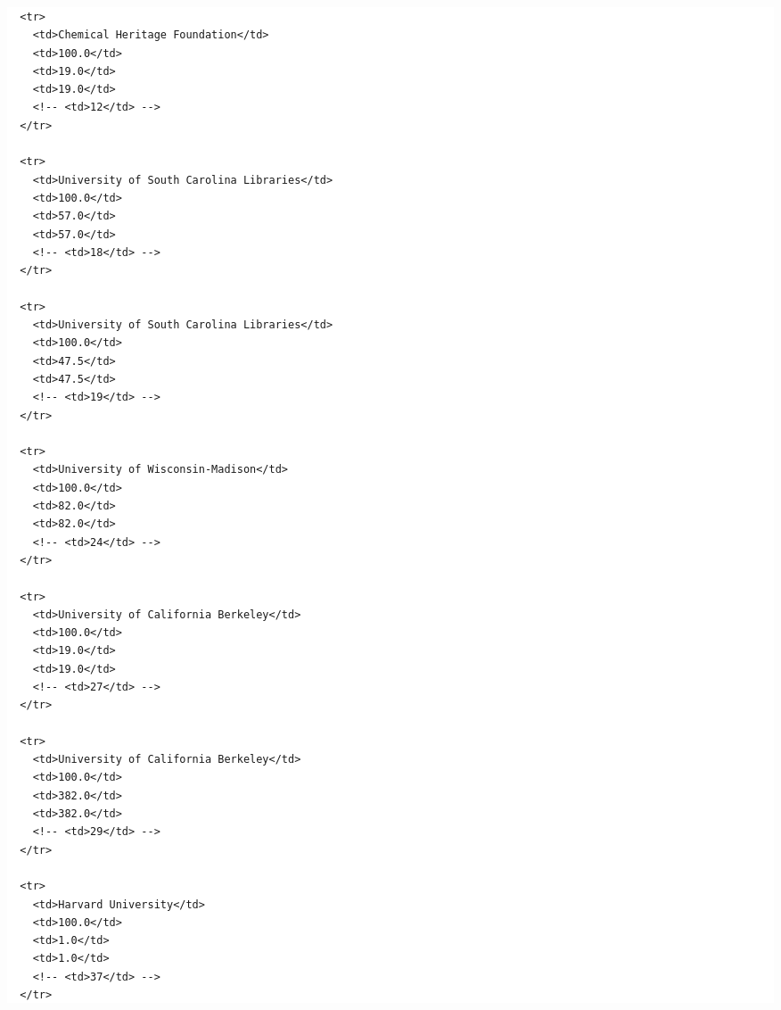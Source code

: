       <tr>
        <td>Chemical Heritage Foundation</td>
        <td>100.0</td>
        <td>19.0</td>
        <td>19.0</td>
        <!-- <td>12</td> -->
      </tr>
      
      <tr>
        <td>University of South Carolina Libraries</td>
        <td>100.0</td>
        <td>57.0</td>
        <td>57.0</td>
        <!-- <td>18</td> -->
      </tr>
      
      <tr>
        <td>University of South Carolina Libraries</td>
        <td>100.0</td>
        <td>47.5</td>
        <td>47.5</td>
        <!-- <td>19</td> -->
      </tr>
      
      <tr>
        <td>University of Wisconsin-Madison</td>
        <td>100.0</td>
        <td>82.0</td>
        <td>82.0</td>
        <!-- <td>24</td> -->
      </tr>
      
      <tr>
        <td>University of California Berkeley</td>
        <td>100.0</td>
        <td>19.0</td>
        <td>19.0</td>
        <!-- <td>27</td> -->
      </tr>
      
      <tr>
        <td>University of California Berkeley</td>
        <td>100.0</td>
        <td>382.0</td>
        <td>382.0</td>
        <!-- <td>29</td> -->
      </tr>
      
      <tr>
        <td>Harvard University</td>
        <td>100.0</td>
        <td>1.0</td>
        <td>1.0</td>
        <!-- <td>37</td> -->
      </tr>
      